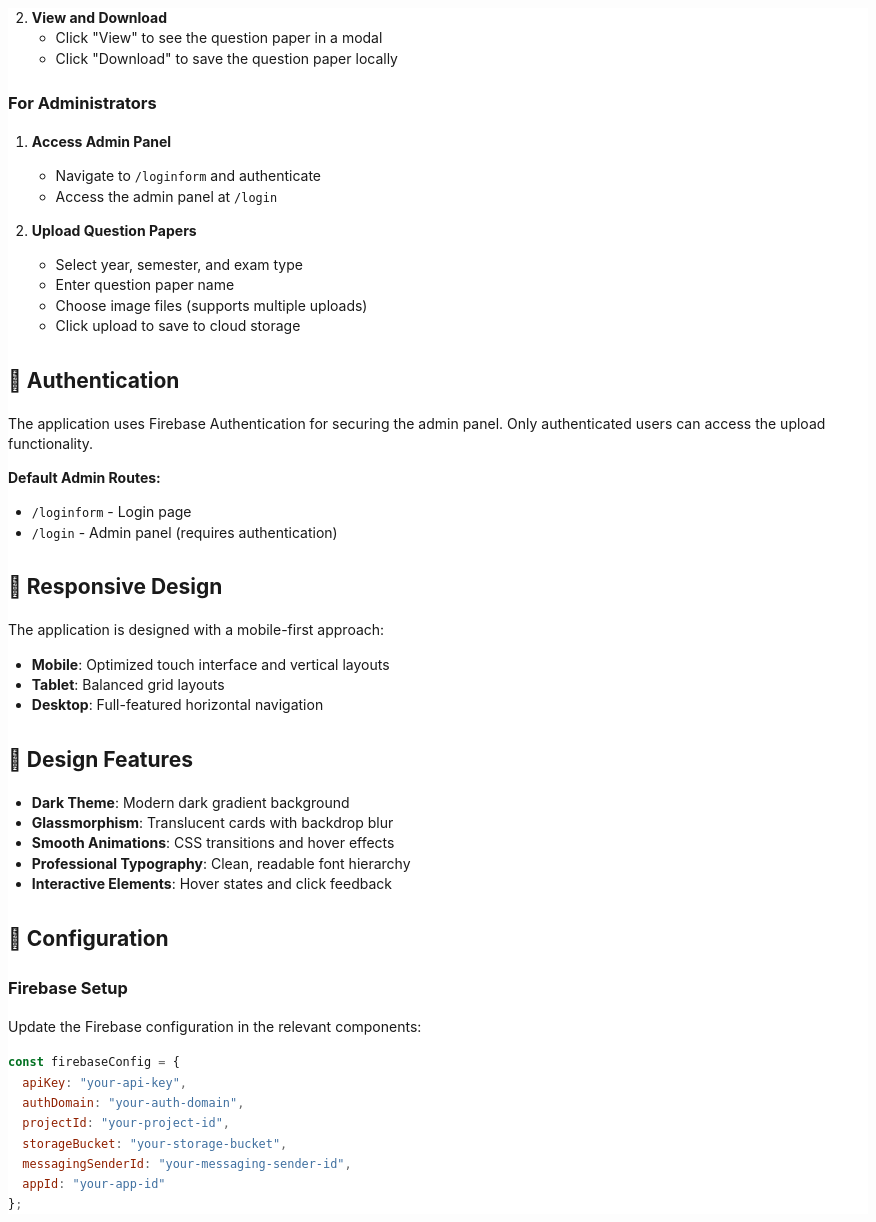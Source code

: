 2. **View and Download**
   - Click "View" to see the question paper in a modal
   - Click "Download" to save the question paper locally

### For Administrators
1. **Access Admin Panel**
   - Navigate to `/loginform` and authenticate
   - Access the admin panel at `/login`

2. **Upload Question Papers**
   - Select year, semester, and exam type
   - Enter question paper name
   - Choose image files (supports multiple uploads)
   - Click upload to save to cloud storage

## 🔐 Authentication

The application uses Firebase Authentication for securing the admin panel. Only authenticated users can access the upload functionality.

**Default Admin Routes:**
- `/loginform` - Login page
- `/login` - Admin panel (requires authentication)

## 📱 Responsive Design

The application is designed with a mobile-first approach:
- **Mobile**: Optimized touch interface and vertical layouts
- **Tablet**: Balanced grid layouts
- **Desktop**: Full-featured horizontal navigation

## 🎨 Design Features

- **Dark Theme**: Modern dark gradient background
- **Glassmorphism**: Translucent cards with backdrop blur
- **Smooth Animations**: CSS transitions and hover effects
- **Professional Typography**: Clean, readable font hierarchy
- **Interactive Elements**: Hover states and click feedback

## 🔧 Configuration

### Firebase Setup
Update the Firebase configuration in the relevant components:

```javascript
const firebaseConfig = {
  apiKey: "your-api-key",
  authDomain: "your-auth-domain",
  projectId: "your-project-id",
  storageBucket: "your-storage-bucket",
  messagingSenderId: "your-messaging-sender-id",
  appId: "your-app-id"
};
```
